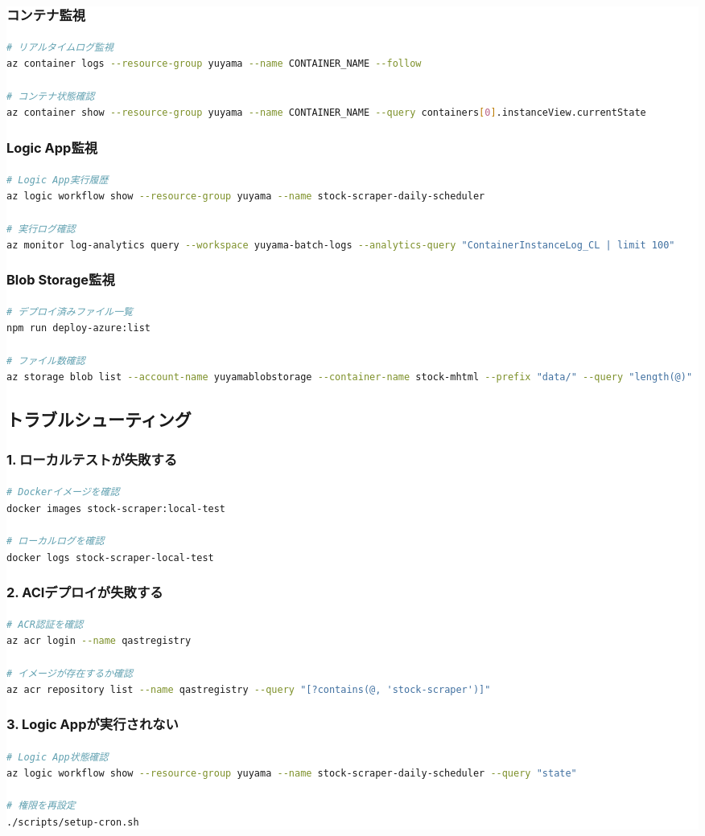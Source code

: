 ### コンテナ監視
```bash
# リアルタイムログ監視
az container logs --resource-group yuyama --name CONTAINER_NAME --follow

# コンテナ状態確認
az container show --resource-group yuyama --name CONTAINER_NAME --query containers[0].instanceView.currentState
```

### Logic App監視
```bash
# Logic App実行履歴
az logic workflow show --resource-group yuyama --name stock-scraper-daily-scheduler

# 実行ログ確認
az monitor log-analytics query --workspace yuyama-batch-logs --analytics-query "ContainerInstanceLog_CL | limit 100"
```

### Blob Storage監視
```bash
# デプロイ済みファイル一覧
npm run deploy-azure:list

# ファイル数確認
az storage blob list --account-name yuyamablobstorage --container-name stock-mhtml --prefix "data/" --query "length(@)"
```

## トラブルシューティング

### 1. ローカルテストが失敗する
```bash
# Dockerイメージを確認
docker images stock-scraper:local-test

# ローカルログを確認
docker logs stock-scraper-local-test
```

### 2. ACIデプロイが失敗する
```bash
# ACR認証を確認
az acr login --name qastregistry

# イメージが存在するか確認
az acr repository list --name qastregistry --query "[?contains(@, 'stock-scraper')]"
```

### 3. Logic Appが実行されない
```bash
# Logic App状態確認
az logic workflow show --resource-group yuyama --name stock-scraper-daily-scheduler --query "state"

# 権限を再設定
./scripts/setup-cron.sh
```
